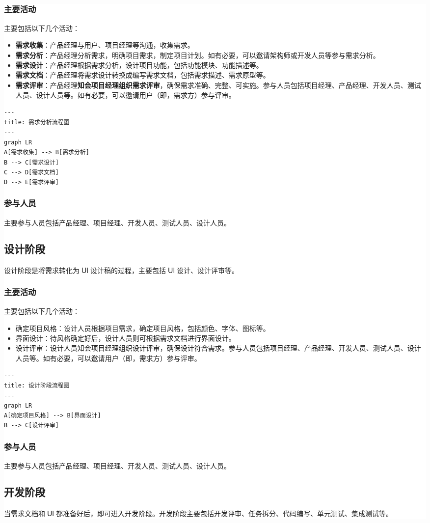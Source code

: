 ### 主要活动

主要包括以下几个活动：

- **需求收集**：产品经理与用户、项目经理等沟通，收集需求。
- **需求分析**：产品经理分析需求，明确项目需求，制定项目计划。如有必要，可以邀请架构师或开发人员等参与需求分析。
- **需求设计**：产品经理根据需求分析，设计项目功能，包括功能模块、功能描述等。
- **需求文档**：产品经理将需求设计转换成编写需求文档，包括需求描述、需求原型等。
- **需求评审**：产品经理**知会项目经理组织需求评审**，确保需求准确、完整、可实施。参与人员包括项目经理、产品经理、开发人员、测试人员、设计人员等。如有必要，可以邀请用户（即，需求方）参与评审。

```mermaid
---
title: 需求分析流程图
---
graph LR
A[需求收集] --> B[需求分析]
B --> C[需求设计]
C --> D[需求文档]
D --> E[需求评审]
```

### 参与人员

主要参与人员包括产品经理、项目经理、开发人员、测试人员、设计人员。

## 设计阶段

设计阶段是将需求转化为 UI 设计稿的过程，主要包括 UI 设计、设计评审等。

### 主要活动

主要包括以下几个活动：

- 确定项目风格：设计人员根据项目需求，确定项目风格，包括颜色、字体、图标等。
- 界面设计：待风格确定好后，设计人员则可根据需求文档进行界面设计。
- 设计评审：设计人员知会项目经理组织设计评审，确保设计符合需求。参与人员包括项目经理、产品经理、开发人员、测试人员、设计人员等。如有必要，可以邀请用户（即，需求方）参与评审。

```mermaid
---
title: 设计阶段流程图
---
graph LR
A[确定项目风格] --> B[界面设计]
B --> C[设计评审]
```

### 参与人员

主要参与人员包括产品经理、项目经理、开发人员、测试人员、设计人员。

## 开发阶段

当需求文档和 UI 都准备好后，即可进入开发阶段。开发阶段主要包括开发评审、任务拆分、代码编写、单元测试、集成测试等。
